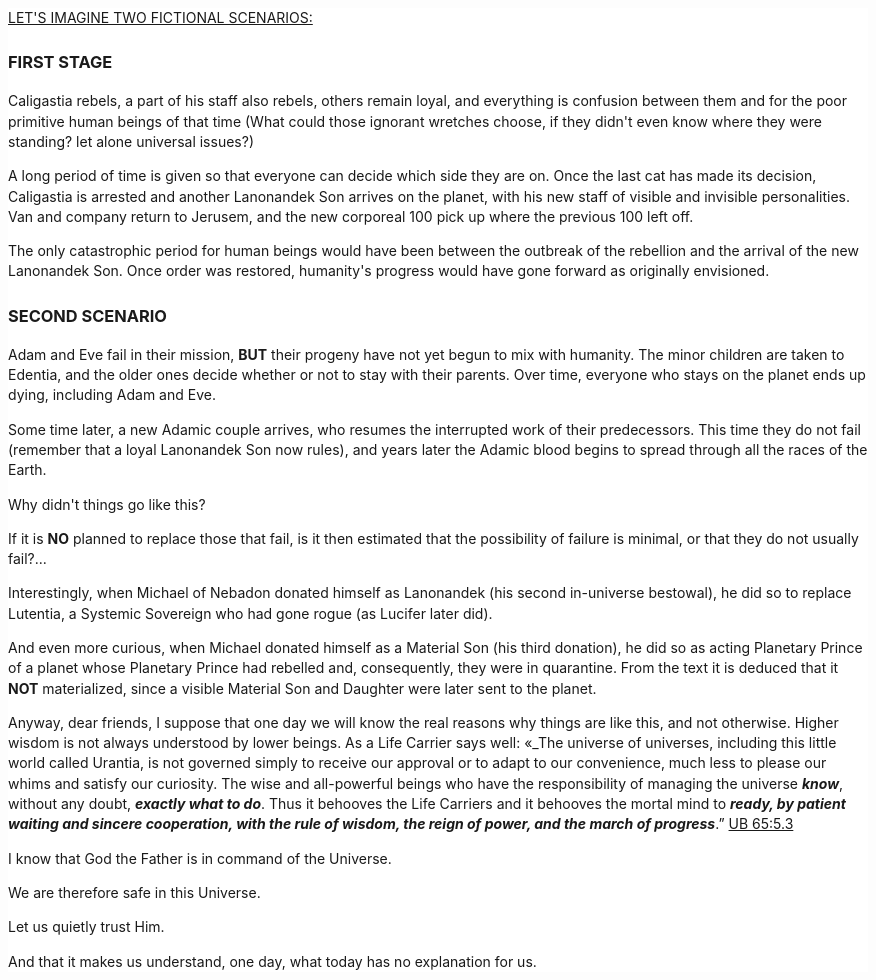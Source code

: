 <ins>LET'S IMAGINE TWO FICTIONAL SCENARIOS:</ins>

### FIRST STAGE

Caligastia rebels, a part of his staff also rebels, others remain loyal, and everything is confusion between them and for the poor primitive human beings of that time (What could those ignorant wretches choose, if they didn't even know where they were standing? let alone universal issues?)

A long period of time is given so that everyone can decide which side they are on. Once the last cat has made its decision, Caligastia is arrested and another Lanonandek Son arrives on the planet, with his new staff of visible and invisible personalities. Van and company return to Jerusem, and the new corporeal 100 pick up where the previous 100 left off.

The only catastrophic period for human beings would have been between the outbreak of the rebellion and the arrival of the new Lanonandek Son. Once order was restored, humanity's progress would have gone forward as originally envisioned.

### SECOND SCENARIO

Adam and Eve fail in their mission, **BUT** their progeny have not yet begun to mix with humanity. The minor children are taken to Edentia, and the older ones decide whether or not to stay with their parents. Over time, everyone who stays on the planet ends up dying, including Adam and Eve.

Some time later, a new Adamic couple arrives, who resumes the interrupted work of their predecessors. This time they do not fail (remember that a loyal Lanonandek Son now rules), and years later the Adamic blood begins to spread through all the races of the Earth.

Why didn't things go like this?

If it is **NO** planned to replace those that fail, is it then estimated that the possibility of failure is minimal, or that they do not usually fail?...

Interestingly, when Michael of Nebadon donated himself as Lanonandek (his second in-universe bestowal), he did so to replace Lutentia, a Systemic Sovereign who had gone rogue (as Lucifer later did).

And even more curious, when Michael donated himself as a Material Son (his third donation), he did so as acting Planetary Prince of a planet whose Planetary Prince had rebelled and, consequently, they were in quarantine. From the text it is deduced that it **NOT** materialized, since a visible Material Son and Daughter were later sent to the planet.

Anyway, dear friends, I suppose that one day we will know the real reasons why things are like this, and not otherwise. Higher wisdom is not always understood by lower beings. As a Life Carrier says well: «_The universe of universes, including this little world called Urantia, is not governed simply to receive our approval or to adapt to our convenience, much less to please our whims and satisfy our curiosity. The wise and all-powerful beings who have the responsibility of managing the universe ***know***, without any doubt, ***exactly what to do***. Thus it behooves the Life Carriers and it behooves the mortal mind to ***ready, by patient waiting and sincere cooperation, with the rule of wisdom, the reign of power, and the march of progress***.” <a id="a160_757"></a>[UB 65:5.3](/en/The_Urantia_Book/65#p5_3)

I know that God the Father is in command of the Universe.

We are therefore safe in this Universe.

Let us quietly trust Him.

And that it makes us understand, one day, what today has no explanation for us.
